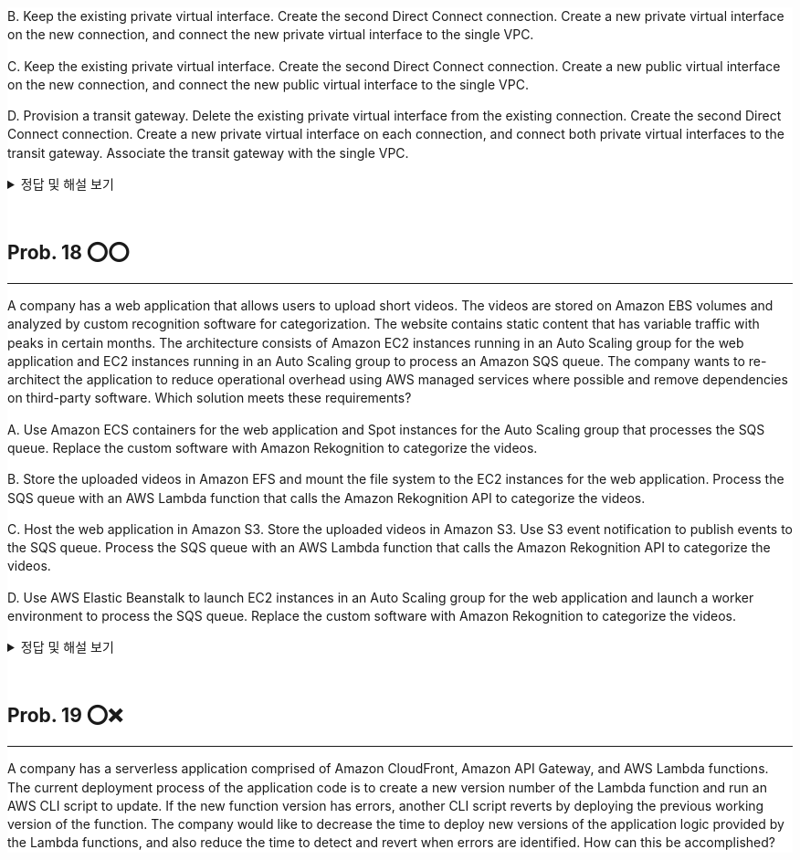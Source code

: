 B. Keep the existing private virtual interface. Create the second Direct Connect connection. Create a new private virtual interface on the new connection, and connect the new private virtual interface to the single VPC.

C. Keep the existing private virtual interface. Create the second Direct Connect connection. Create a new public virtual interface on the new connection, and connect the new public virtual interface to the single VPC.

D. Provision a transit gateway. Delete the existing private virtual interface from the existing connection. Create the second Direct Connect connection. Create a new private virtual interface on each connection, and connect both private virtual interfaces to the transit gateway. Associate the transit gateway with the single VPC.

<details><summary>정답 및 해설 보기</summary></details>

<br>

## Prob. 18 ⭕⭕
---

A company has a web application that allows users to upload short videos. The videos are stored on Amazon EBS volumes and analyzed by custom recognition software for categorization.
The website contains static content that has variable traffic with peaks in certain months. The architecture consists of Amazon EC2 instances running in an Auto Scaling group for the web application and EC2 instances running in an Auto Scaling group to process an Amazon SQS queue. The company wants to re-architect the application to reduce operational overhead using AWS managed services where possible and remove dependencies on third-party software.
Which solution meets these requirements?

A. Use Amazon ECS containers for the web application and Spot instances for the Auto Scaling group that processes the SQS queue. Replace the custom software with Amazon Rekognition to categorize the videos.

B. Store the uploaded videos in Amazon EFS and mount the file system to the EC2 instances for the web application. Process the SQS queue with an AWS Lambda function that calls the Amazon Rekognition API to categorize the videos.

C. Host the web application in Amazon S3. Store the uploaded videos in Amazon S3. Use S3 event notification to publish events to the SQS queue. Process the SQS queue with an AWS Lambda function that calls the Amazon Rekognition API to categorize the videos.

D. Use AWS Elastic Beanstalk to launch EC2 instances in an Auto Scaling group for the web application and launch a worker environment to process the SQS queue. Replace the custom software with Amazon Rekognition to categorize the videos.

<details><summary>정답 및 해설 보기</summary></details>

<br>

## Prob. 19 ⭕❌
---

A company has a serverless application comprised of Amazon CloudFront, Amazon API Gateway, and AWS Lambda functions. The current deployment process of the application code is to create a new version number of the Lambda function and run an AWS CLI script to update. If the new function version has errors, another CLI script reverts by deploying the previous working version of the function. The company would like to decrease the time to deploy new versions of the application logic provided by the Lambda functions, and also reduce the time to detect and revert when errors are identified.
How can this be accomplished?
